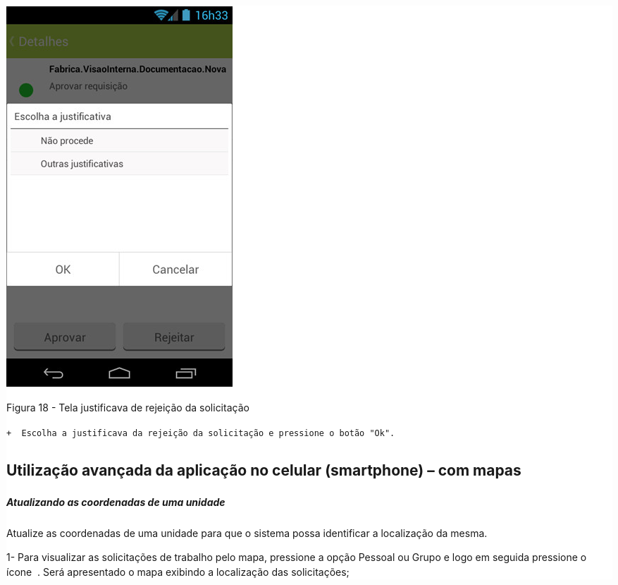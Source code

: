 ![justificava](images/app-android-pt-18.jpg)

Figura 18 - Tela justificava de rejeição da solicitação

    +  Escolha a justificava da rejeição da solicitação e pressione o botão "Ok".

Utilização avançada da aplicação no celular (smartphone) – com mapas
-----------

##### Atualizando as coordenadas de uma unidade

Atualize as coordenadas de uma unidade para que o sistema possa identificar a
localização da mesma.

1-  Para visualizar as solicitações de trabalho pelo mapa, pressione a opção
    Pessoal ou Grupo e logo em seguida pressione o ícone  . Será apresentado o
    mapa exibindo a localização das solicitações;
